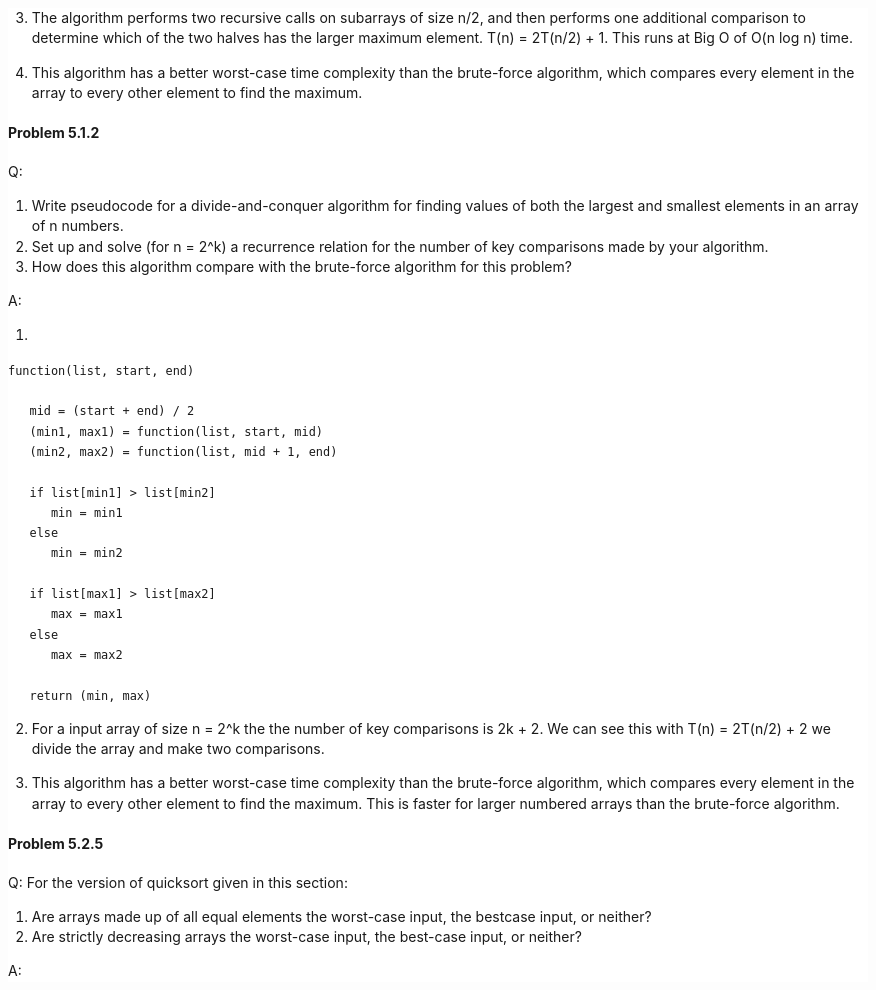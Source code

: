 3. The algorithm performs two recursive calls on subarrays of size n/2, and then performs one additional comparison to determine which of the two halves has the larger maximum element. T(n) = 2T(n/2) + 1. This runs at Big O of O(n log n) time.

4. This algorithm has a better worst-case time complexity than the brute-force algorithm, which compares every element in the array to every other element to find the maximum.

#### Problem 5.1.2

Q:

1. Write pseudocode for a divide-and-conquer algorithm for finding values of both the largest and smallest elements in an array of n numbers.
2. Set up and solve (for n = 2^k) a recurrence relation for the number of key comparisons made by your algorithm.
3. How does this algorithm compare with the brute-force algorithm for this problem?

A:

1.

```
function(list, start, end)

   mid = (start + end) / 2
   (min1, max1) = function(list, start, mid)
   (min2, max2) = function(list, mid + 1, end)

   if list[min1] > list[min2]
      min = min1
   else
      min = min2

   if list[max1] > list[max2]
      max = max1
   else
      max = max2

   return (min, max)
```

2. For a input array of size n = 2^k the the number of key comparisons is 2k + 2. We can see this with T(n) = 2T(n/2) + 2 we divide the array and make two comparisons.

3. This algorithm has a better worst-case time complexity than the brute-force algorithm, which compares every element in the array to every other element to find the maximum. This is faster for larger numbered arrays than the brute-force algorithm.

#### Problem 5.2.5

Q: For the version of quicksort given in this section:

1. Are arrays made up of all equal elements the worst-case input, the bestcase input, or neither?
2. Are strictly decreasing arrays the worst-case input, the best-case input, or neither?

A:
